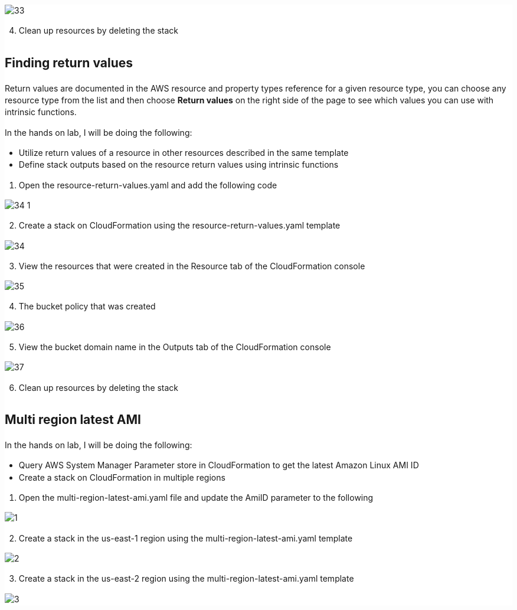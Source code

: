 <img width="438" alt="33" src="https://github.com/user-attachments/assets/1b491efa-8ef0-4381-ae50-bf544575cbb5" />

4. Clean up resources by deleting the stack


## Finding return values
Return values are documented in the AWS resource and property types reference for a given resource type, you can choose any resource type from the list and then choose **Return values** on the right side of the page to see which values you can use with intrinsic functions. 

In the hands on lab, I will be doing the following:
* Utilize return values of a resource in other resources described in the same template
* Define stack outputs based on the resource return values using intrinsic functions

1. Open the resource-return-values.yaml and add the following code

<img width="185" alt="34 1" src="https://github.com/user-attachments/assets/a32335fc-4d86-4f2a-afc4-934af42adcc3" />

2. Create a stack on CloudFormation using the resource-return-values.yaml template

<img width="956" alt="34" src="https://github.com/user-attachments/assets/53d868e4-152b-4f48-952d-2de48e813a31" />

3. View the resources that were created in the Resource tab of the CloudFormation console

<img width="439" alt="35" src="https://github.com/user-attachments/assets/335dd02d-046b-4f2d-ac3f-30c59158b83a" />

4. The bucket policy that was created

<img width="440" alt="36" src="https://github.com/user-attachments/assets/c8274ad3-6303-444d-820f-0ea95dfd5089" />

5. View the bucket domain name in the Outputs tab of the CloudFormation console

<img width="451" alt="37" src="https://github.com/user-attachments/assets/b6b6c4ef-5616-4a63-92c4-1a2ce37cf467" />

6. Clean up resources by deleting the stack


## Multi region latest AMI

In the hands on lab, I will be doing the following:
* Query AWS System Manager Parameter store in CloudFormation to get the latest Amazon Linux AMI ID
* Create a stack on CloudFormation in multiple regions

1. Open the multi-region-latest-ami.yaml file and update the AmiID parameter to the following

<img width="437" alt="1" src="https://github.com/user-attachments/assets/3f891e42-2a51-4158-af7d-3e5eacfe7cfb" />

2. Create a stack in the us-east-1 region using the multi-region-latest-ami.yaml template

<img width="947" alt="2" src="https://github.com/user-attachments/assets/a36f164f-7d81-4dea-ab8c-65e85c9e0b1c" />

3. Create a stack in the us-east-2 region using the multi-region-latest-ami.yaml template

<img width="955" alt="3" src="https://github.com/user-attachments/assets/1d2991b9-8240-4f6a-8386-1e4e9261466c" />
